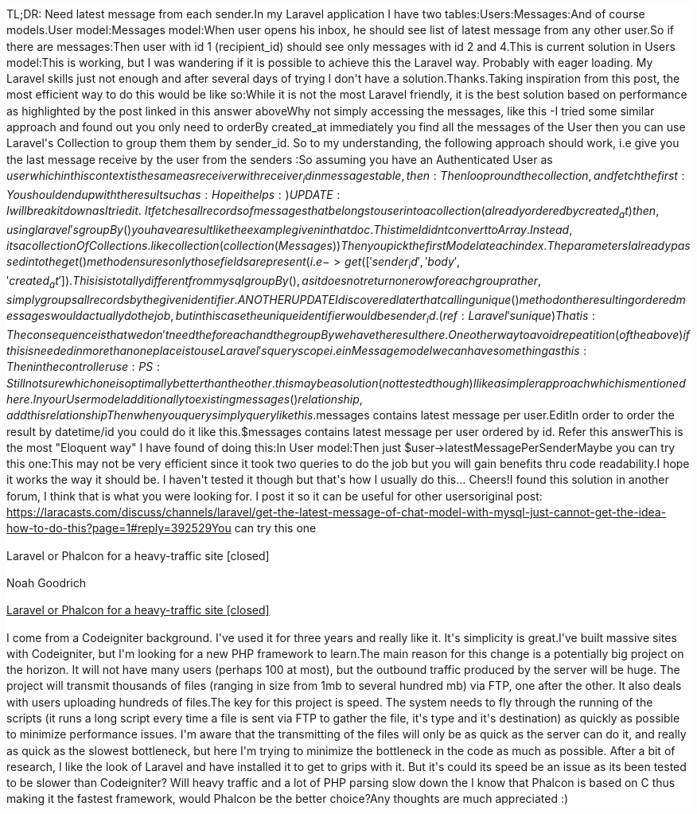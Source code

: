 TL;DR: Need latest message from each sender.In my Laravel application I have two tables:Users:Messages:And of course models.User model:Messages model:When user opens his inbox, he should see list of latest message from any other user.So if there are messages:Then user with id 1 (recipient_id) should see only messages with id 2 and 4.This is current solution in Users model:This is working, but I was wandering if it is possible to achieve this the Laravel way. Probably with eager loading. My Laravel skills just not enough and after several days of trying I don't have a solution.Thanks.Taking inspiration from this post, the most efficient way to do this would be like so:While it is not the most Laravel friendly, it is the best solution based on performance as highlighted by the post linked in this answer aboveWhy not simply accessing the messages, like this -I tried some similar approach and found out you only need to orderBy created_at immediately you find all the messages of the User then you can use Laravel's Collection to group them them by sender_id. So to my understanding, the following approach should work, i.e give you the last message receive by the user from the senders :So assuming you have an Authenticated User as $user which in this context is the same as receiver with receiver_id in messages table, then:Then loop round the collection, and fetch the first:You should end up with the result such as:Hope it helps :)UPDATE: I will break it down as I tried it. ~It fetches all records of messages that belongs to user into a collection (already ordered by created_at) then, using laravel's groupBy() you have a result like the example given in that doc.This time I didnt convert to Array. Instead, its a collection Of Collections. like collection(collection(Messages))Then you pick the first Model at each index. The parameters I already passed into the get() method ensures only those fields are present (i.e ->get(['sender_id', 'body', 'created_at']). This is is totally different from mysql groupBy(), as it does not return one row for each group rather, simply groups all records by the given identifier.ANOTHER UPDATEI discovered later that calling unique() method on the resulting ordered messages would actually do the job, but in this case the unique identifier would be sender_id. (ref: Laravel's unique)That is:The consequence is that we don't need the foreach and the groupBy we have the result here.One other way to avoid repeatition (of the above) if this is needed in more than one place is to use Laravel's query scope i.e in Message model we can have something as this:Then in the controller use:PS: Still not sure which one is optimally better than the other.this may be a solution (not tested though) I like a simpler approach which is mentioned here.In your User model additionally to existing messages() relationship,  add this relationshipThen when you query simply query like this.$messages contains latest message per user.EditIn order to order the result by datetime/id you could do it like this.$messages contains latest message per user ordered by id. Refer this answerThis is the most "Eloquent way" I have found of doing this:In User model:Then just $user->latestMessagePerSenderMaybe you can try this one:This may not be very efficient since it took two queries to do the job but you will gain benefits thru code readability.I hope it works the way it should be. I haven't tested it though but that's how I usually do this... Cheers!I found this solution in another forum, I think that is what you were looking for. I post it so it can be useful for other usersoriginal post: https://laracasts.com/discuss/channels/laravel/get-the-latest-message-of-chat-model-with-mysql-just-cannot-get-the-idea-how-to-do-this?page=1#reply=392529You can try this one

Laravel or Phalcon for a heavy-traffic site [closed]

Noah Goodrich

[Laravel or Phalcon for a heavy-traffic site [closed]](https://stackoverflow.com/questions/24997988/laravel-or-phalcon-for-a-heavy-traffic-site)

I come from a Codeigniter background. I've used it for three years and really like it. It's simplicity is great.I've built massive sites with Codeigniter, but I'm looking for a new PHP framework to learn.The main reason for this change is a potentially big project on the horizon. It will not have many users (perhaps 100 at most), but the outbound traffic produced by the server will be huge. The project will transmit thousands of files (ranging in size from 1mb to several hundred mb) via FTP, one after the other. It also deals with users uploading hundreds of files.The key for this project is speed. The system needs to fly through the running of the scripts (it runs a long script every time a file is sent via FTP to gather the file, it's type and it's destination) as quickly as possible to minimize performance issues. I'm aware that the transmitting of the files will only be as quick as the server can do it, and really as quick as the slowest bottleneck, but here I'm trying to minimize the bottleneck in the code as much as possible. After a bit of research, I like the look of Laravel and have installed it to get to grips with it. But it's could its speed be an issue as its been tested to be slower than Codeigniter? Will heavy traffic and a lot of PHP parsing slow down the  I know that Phalcon is based on C thus making it the fastest framework, would Phalcon be the better choice?Any thoughts are much appreciated :)
